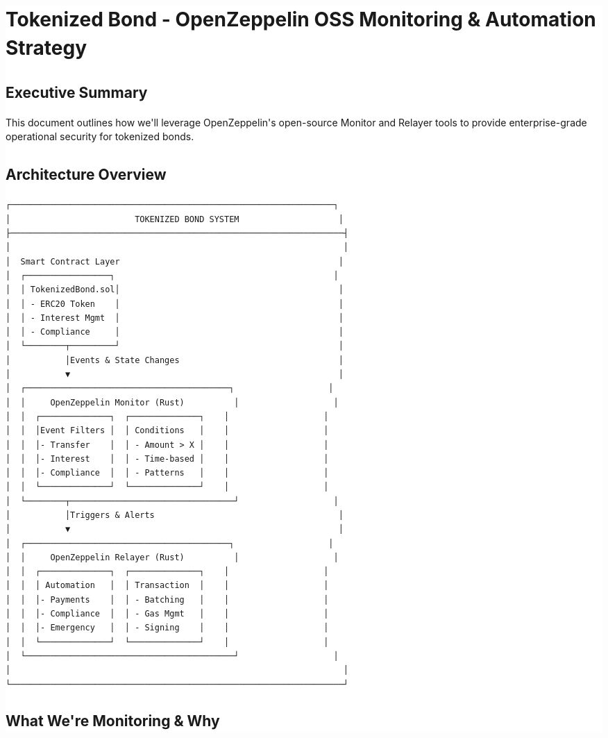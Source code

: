 # Tokenized Bond - OpenZeppelin OSS Monitoring & Automation Strategy

## Executive Summary
This document outlines how we'll leverage OpenZeppelin's open-source Monitor and Relayer tools to provide enterprise-grade operational security for tokenized bonds.

## Architecture Overview

```
┌─────────────────────────────────────────────────────────────────┐
│                         TOKENIZED BOND SYSTEM                    │
├───────────────────────────────────────────────────────────────────┤
│                                                                   │
│  Smart Contract Layer                                            │
│  ┌─────────────────┐                                            │
│  │ TokenizedBond.sol│                                            │
│  │ - ERC20 Token    │                                            │
│  │ - Interest Mgmt  │                                            │
│  │ - Compliance     │                                            │
│  └────────┬─────────┘                                            │
│           │Events & State Changes                                │
│           ▼                                                      │
│  ┌─────────────────────────────────────────┐                   │
│  │     OpenZeppelin Monitor (Rust)          │                   │
│  │  ┌──────────────┐  ┌──────────────┐    │                   │
│  │  │Event Filters │  │ Conditions   │    │                   │
│  │  │- Transfer    │  │ - Amount > X │    │                   │
│  │  │- Interest    │  │ - Time-based │    │                   │
│  │  │- Compliance  │  │ - Patterns   │    │                   │
│  │  └──────────────┘  └──────────────┘    │                   │
│  └────────┬─────────────────────────────────┘                   │
│           │Triggers & Alerts                                     │
│           ▼                                                      │
│  ┌─────────────────────────────────────────┐                   │
│  │     OpenZeppelin Relayer (Rust)          │                   │
│  │  ┌──────────────┐  ┌──────────────┐    │                   │
│  │  │ Automation   │  │ Transaction  │    │                   │
│  │  │- Payments    │  │ - Batching   │    │                   │
│  │  │- Compliance  │  │ - Gas Mgmt   │    │                   │
│  │  │- Emergency   │  │ - Signing    │    │                   │
│  │  └──────────────┘  └──────────────┘    │                   │
│  └──────────────────────────────────────────┘                   │
│                                                                   │
└───────────────────────────────────────────────────────────────────┘
```

## What We're Monitoring & Why
